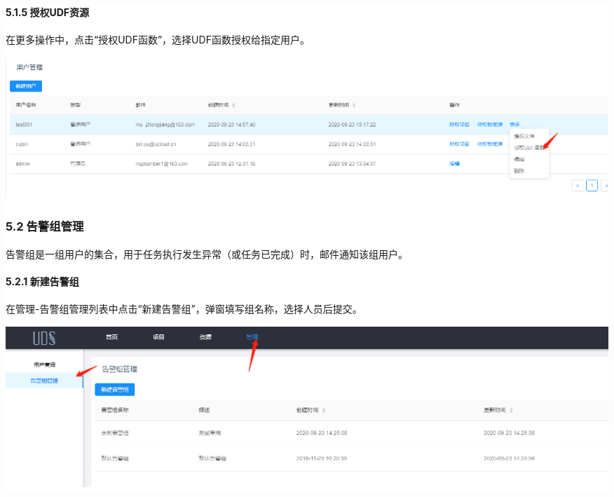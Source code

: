 

#### 5.1.5 授权UDF资源

在更多操作中，点击“授权UDF函数”，选择UDF函数授权给指定用户。

![](../../images/1.0.x/schedule/uds/授权UDF资源.png)



### 5.2 告警组管理

告警组是一组用户的集合，用于任务执行发生异常（或任务已完成）时，邮件通知该组用户。



#### 5.2.1 新建告警组

在管理-告警组管理列表中点击“新建告警组”，弹窗填写组名称，选择人员后提交。

![](../../images/1.0.x/schedule/uds/新建告警组1.png)
